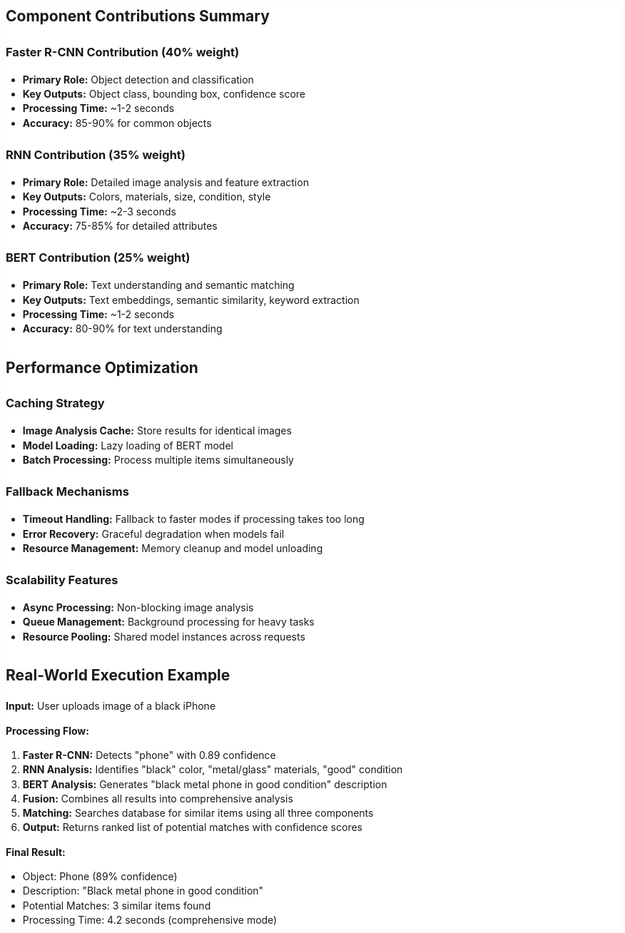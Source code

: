 ## Component Contributions Summary

### Faster R-CNN Contribution (40% weight)
- **Primary Role:** Object detection and classification
- **Key Outputs:** Object class, bounding box, confidence score
- **Processing Time:** ~1-2 seconds
- **Accuracy:** 85-90% for common objects

### RNN Contribution (35% weight)
- **Primary Role:** Detailed image analysis and feature extraction
- **Key Outputs:** Colors, materials, size, condition, style
- **Processing Time:** ~2-3 seconds
- **Accuracy:** 75-85% for detailed attributes

### BERT Contribution (25% weight)
- **Primary Role:** Text understanding and semantic matching
- **Key Outputs:** Text embeddings, semantic similarity, keyword extraction
- **Processing Time:** ~1-2 seconds
- **Accuracy:** 80-90% for text understanding

## Performance Optimization

### Caching Strategy
- **Image Analysis Cache:** Store results for identical images
- **Model Loading:** Lazy loading of BERT model
- **Batch Processing:** Process multiple items simultaneously

### Fallback Mechanisms
- **Timeout Handling:** Fallback to faster modes if processing takes too long
- **Error Recovery:** Graceful degradation when models fail
- **Resource Management:** Memory cleanup and model unloading

### Scalability Features
- **Async Processing:** Non-blocking image analysis
- **Queue Management:** Background processing for heavy tasks
- **Resource Pooling:** Shared model instances across requests

## Real-World Execution Example

**Input:** User uploads image of a black iPhone

**Processing Flow:**
1. **Faster R-CNN:** Detects "phone" with 0.89 confidence
2. **RNN Analysis:** Identifies "black" color, "metal/glass" materials, "good" condition
3. **BERT Analysis:** Generates "black metal phone in good condition" description
4. **Fusion:** Combines all results into comprehensive analysis
5. **Matching:** Searches database for similar items using all three components
6. **Output:** Returns ranked list of potential matches with confidence scores

**Final Result:**
- Object: Phone (89% confidence)
- Description: "Black metal phone in good condition"
- Potential Matches: 3 similar items found
- Processing Time: 4.2 seconds (comprehensive mode)
